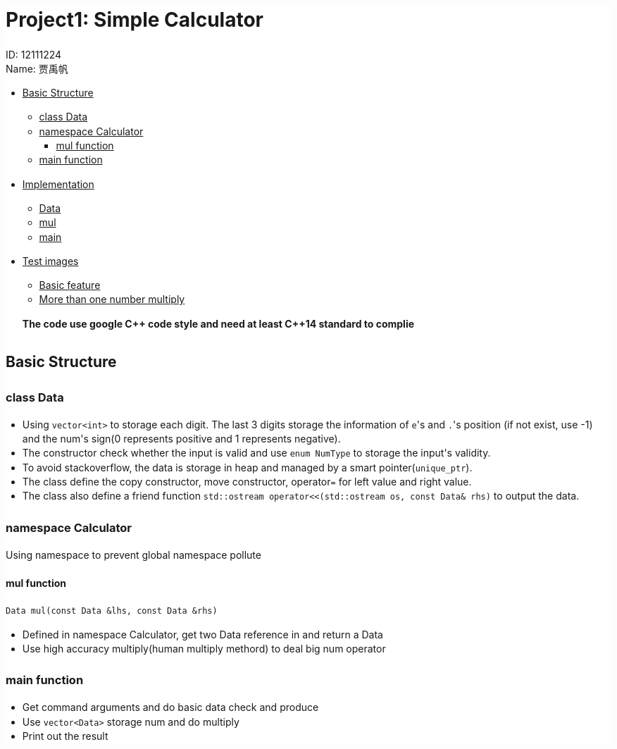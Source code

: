 # Project1: Simple Calculator

ID: 12111224  
Name: 贾禹帆



- [Basic Structure](#basic-structure)
    - [class Data](#class-data)
    - [namespace Calculator](#namespace-calculator)
        - [mul function](#mul-function)
    - [main function](#main-function)
- [Implementation](#implementation)
    - [Data](#data)
    - [mul](#mul)
    - [main](#main)
- [Test images](#test-images)
    - [Basic feature](#basic-feature)
    - [More than one number multiply](#more-than-one-number-multiply)


   **The code use google C++ code style and need at least C++14 standard to complie**

## Basic Structure

### class Data

- Using `vector<int>` to storage each digit. The last 3 digits storage the information of  `e`'s and `.`'s position (if not exist, use -1) and the num's sign(0 represents positive and 1 represents negative).  
- The constructor check whether the input is valid and use `enum NumType` to storage the input's validity.  
- To avoid stackoverflow, the data is storage in heap and managed by a smart pointer(`unique_ptr`).  
- The class define the copy constructor, move constructor, operator`=` for left value and right value.
- The class also define a friend function `std::ostream operator<<(std::ostream os, const Data& rhs)` to output the data.

### namespace Calculator

Using namespace to prevent global namespace pollute

#### mul function

`Data mul(const Data &lhs, const Data &rhs)`  

- Defined in namespace Calculator, get two Data reference in and return a Data
- Use high accuracy multiply(human multiply methord) to deal big num operator

### main function

- Get command arguments and do basic data check and produce
- Use `vector<Data>` storage num and do multiply
- Print out the result
